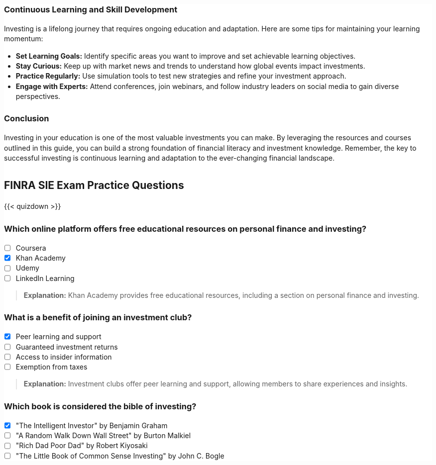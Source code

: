 ### Continuous Learning and Skill Development

Investing is a lifelong journey that requires ongoing education and adaptation. Here are some tips for maintaining your learning momentum:

- **Set Learning Goals:** Identify specific areas you want to improve and set achievable learning objectives.
- **Stay Curious:** Keep up with market news and trends to understand how global events impact investments.
- **Practice Regularly:** Use simulation tools to test new strategies and refine your investment approach.
- **Engage with Experts:** Attend conferences, join webinars, and follow industry leaders on social media to gain diverse perspectives.

### Conclusion

Investing in your education is one of the most valuable investments you can make. By leveraging the resources and courses outlined in this guide, you can build a strong foundation of financial literacy and investment knowledge. Remember, the key to successful investing is continuous learning and adaptation to the ever-changing financial landscape.

## FINRA SIE Exam Practice Questions

{{< quizdown >}}

### Which online platform offers free educational resources on personal finance and investing?

- [ ] Coursera
- [x] Khan Academy
- [ ] Udemy
- [ ] LinkedIn Learning

> **Explanation:** Khan Academy provides free educational resources, including a section on personal finance and investing.

### What is a benefit of joining an investment club?

- [x] Peer learning and support
- [ ] Guaranteed investment returns
- [ ] Access to insider information
- [ ] Exemption from taxes

> **Explanation:** Investment clubs offer peer learning and support, allowing members to share experiences and insights.

### Which book is considered the bible of investing?

- [x] "The Intelligent Investor" by Benjamin Graham
- [ ] "A Random Walk Down Wall Street" by Burton Malkiel
- [ ] "Rich Dad Poor Dad" by Robert Kiyosaki
- [ ] "The Little Book of Common Sense Investing" by John C. Bogle
